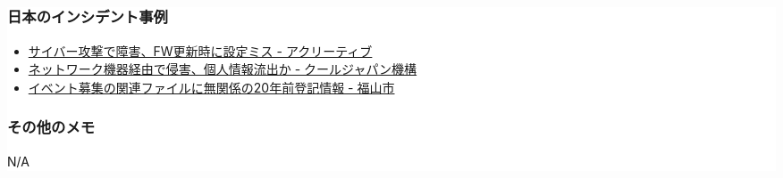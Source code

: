 ### 日本のインシデント事例
- [サイバー攻撃で障害、FW更新時に設定ミス - アクリーティブ](https://www.security-next.com/174510)
- [ネットワーク機器経由で侵害、個人情報流出か - クールジャパン機構](https://www.security-next.com/174568)
- [イベント募集の関連ファイルに無関係の20年前登記情報 - 福山市](https://www.security-next.com/174571)

### その他のメモ
N/A